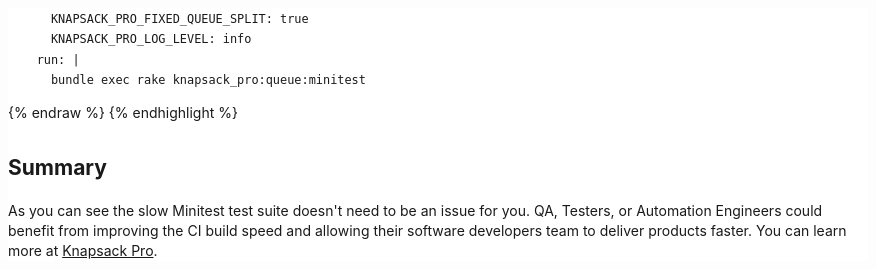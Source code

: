           KNAPSACK_PRO_FIXED_QUEUE_SPLIT: true
          KNAPSACK_PRO_LOG_LEVEL: info
        run: |
          bundle exec rake knapsack_pro:queue:minitest
{% endraw %}
{% endhighlight %}

## Summary

As you can see the slow Minitest test suite doesn't need to be an issue for you. QA, Testers, or Automation Engineers could benefit from improving the CI build speed and allowing their software developers team to deliver products faster. You can learn more at [Knapsack Pro](https://knapsackpro.com/?utm_source=docs_knapsackpro&utm_medium=blog_post&utm_campaign=run-minitest-on-github-actions-with-parallel-jobs-using-build-matrix).
